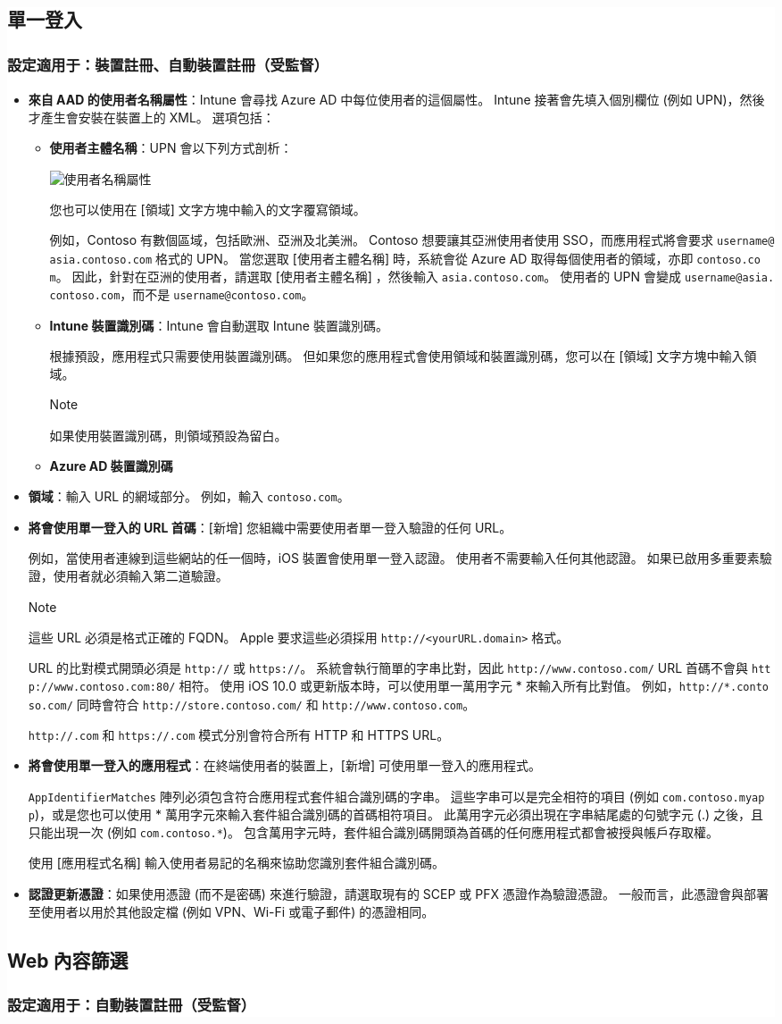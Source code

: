 ## <a name="single-sign-on"></a>單一登入

### <a name="settings-apply-to-device-enrollment-automated-device-enrollment-supervised"></a>設定適用于：裝置註冊、自動裝置註冊（受監督）

- **來自 AAD 的使用者名稱屬性**：Intune 會尋找 Azure AD 中每位使用者的這個屬性。 Intune 接著會先填入個別欄位 (例如 UPN)，然後才產生會安裝在裝置上的 XML。 選項包括：

  - **使用者主體名稱**：UPN 會以下列方式剖析：

    ![使用者名稱屬性](./media/ios-device-features-settings/User-name-attribute.png)

    您也可以使用在 [領域]  文字方塊中輸入的文字覆寫領域。

    例如，Contoso 有數個區域，包括歐洲、亞洲及北美洲。 Contoso 想要讓其亞洲使用者使用 SSO，而應用程式將會要求 `username@asia.contoso.com` 格式的 UPN。 當您選取 [使用者主體名稱]  時，系統會從 Azure AD 取得每個使用者的領域，亦即 `contoso.com`。 因此，針對在亞洲的使用者，請選取 [使用者主體名稱]  ，然後輸入 `asia.contoso.com`。 使用者的 UPN 會變成 `username@asia.contoso.com`，而不是 `username@contoso.com`。

  - **Intune 裝置識別碼**：Intune 會自動選取 Intune 裝置識別碼。

    根據預設，應用程式只需要使用裝置識別碼。 但如果您的應用程式會使用領域和裝置識別碼，您可以在 [領域] 文字方塊中輸入領域。

    > [!NOTE]
    > 如果使用裝置識別碼，則領域預設為留白。

  - **Azure AD 裝置識別碼**

- **領域**：輸入 URL 的網域部分。 例如，輸入 `contoso.com`。
- **將會使用單一登入的 URL 首碼**：[新增]  您組織中需要使用者單一登入驗證的任何 URL。

  例如，當使用者連線到這些網站的任一個時，iOS 裝置會使用單一登入認證。 使用者不需要輸入任何其他認證。 如果已啟用多重要素驗證，使用者就必須輸入第二道驗證。

  > [!NOTE]
  > 這些 URL 必須是格式正確的 FQDN。 Apple 要求這些必須採用 `http://<yourURL.domain>` 格式。

  URL 的比對模式開頭必須是 `http://` 或 `https://`。 系統會執行簡單的字串比對，因此 `http://www.contoso.com/` URL 首碼不會與 `http://www.contoso.com:80/` 相符。 使用 iOS 10.0 或更新版本時，可以使用單一萬用字元 \* 來輸入所有比對值。 例如，`http://*.contoso.com/` 同時會符合 `http://store.contoso.com/` 和 `http://www.contoso.com`。

  `http://.com` 和 `https://.com` 模式分別會符合所有 HTTP 和 HTTPS URL。

- **將會使用單一登入的應用程式**：在終端使用者的裝置上，[新增]  可使用單一登入的應用程式。

  `AppIdentifierMatches` 陣列必須包含符合應用程式套件組合識別碼的字串。 這些字串可以是完全相符的項目 (例如 `com.contoso.myapp`)，或是您也可以使用 \* 萬用字元來輸入套件組合識別碼的首碼相符項目。 此萬用字元必須出現在字串結尾處的句號字元 (.) 之後，且只能出現一次 (例如 `com.contoso.*`)。 包含萬用字元時，套件組合識別碼開頭為首碼的任何應用程式都會被授與帳戶存取權。

  使用 [應用程式名稱]  輸入使用者易記的名稱來協助您識別套件組合識別碼。

- **認證更新憑證**：如果使用憑證 (而不是密碼) 來進行驗證，請選取現有的 SCEP 或 PFX 憑證作為驗證憑證。 一般而言，此憑證會與部署至使用者以用於其他設定檔 (例如 VPN、Wi-Fi 或電子郵件) 的憑證相同。

## <a name="web-content-filter"></a>Web 內容篩選

### <a name="settings-apply-to-automated-device-enrollment-supervised"></a>設定適用于：自動裝置註冊（受監督）

